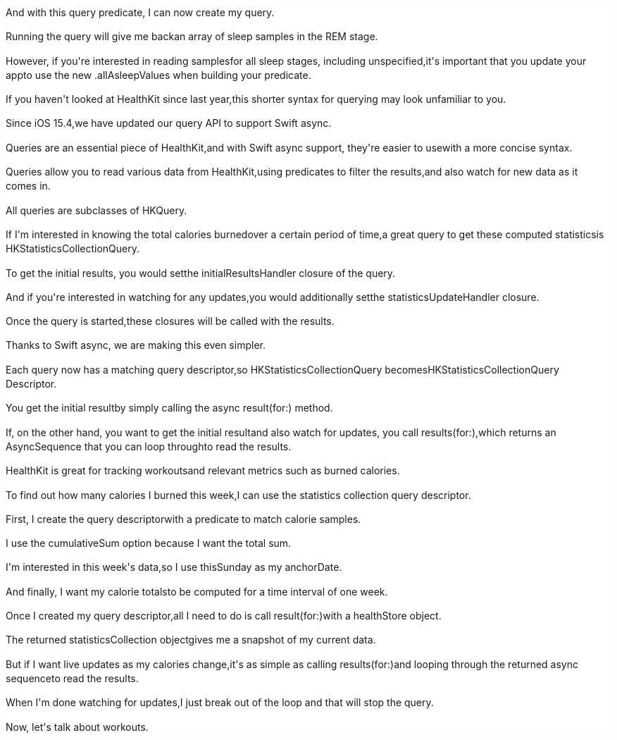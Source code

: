 And with this query predicate, I can now create my query.

Running the query will give me backan array of sleep samples in the REM stage.

However, if you're interested in reading samplesfor all sleep stages, including unspecified,it's important that you update your appto use the new .allAsleepValues when building your predicate.

If you haven't looked at HealthKit since last year,this shorter syntax for querying may look unfamiliar to you.

Since iOS 15.4,we have updated our query API to support Swift async.

Queries are an essential piece of HealthKit,and with Swift async support, they're easier to usewith a more concise syntax.

Queries allow you to read various data from HealthKit,using predicates to filter the results,and also watch for new data as it comes in.

All queries are subclasses of HKQuery.

If I'm interested in knowing the total calories burnedover a certain period of time,a great query to get these computed statisticsis HKStatisticsCollectionQuery.

To get the initial results, you would setthe initialResultsHandler closure of the query.

And if you're interested in watching for any updates,you would additionally setthe statisticsUpdateHandler closure.

Once the query is started,these closures will be called with the results.

Thanks to Swift async, we are making this even simpler.

Each query now has a matching query descriptor,so HKStatisticsCollectionQuery becomesHKStatisticsCollectionQuery Descriptor.

You get the initial resultby simply calling the async result(for:) method.

If, on the other hand, you want to get the initial resultand also watch for updates, you call results(for:),which returns an AsyncSequence that you can loop throughto read the results.

HealthKit is great for tracking workoutsand relevant metrics such as burned calories.

To find out how many calories I burned this week,I can use the statistics collection query descriptor.

First, I create the query descriptorwith a predicate to match calorie samples.

I use the cumulativeSum option because I want the total sum.

I'm interested in this week's data,so I use thisSunday as my anchorDate.

And finally, I want my calorie totalsto be computed for a time interval of one week.

Once I created my query descriptor,all I need to do is call result(for:)with a healthStore object.

The returned statisticsCollection objectgives me a snapshot of my current data.

But if I want live updates as my calories change,it's as simple as calling results(for:)and looping through the returned async sequenceto read the results.

When I'm done watching for updates,I just break out of the loop and that will stop the query.

Now, let's talk about workouts.
